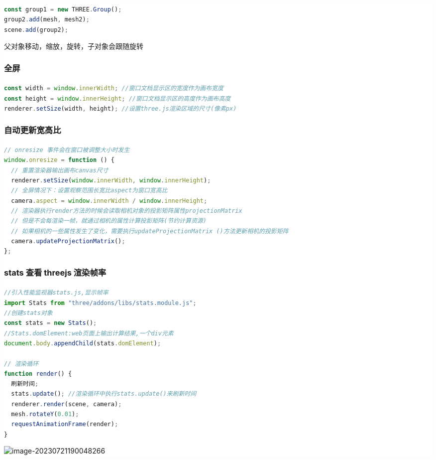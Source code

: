 ```js
const group1 = new THREE.Group();
group2.add(mesh, mesh2);
scene.add(group2);
```

父对象移动，缩放，旋转，子对象会跟随旋转

### 全屏

```js
const width = window.innerWidth; //窗口文档显示区的宽度作为画布宽度
const height = window.innerHeight; //窗口文档显示区的高度作为画布高度
renderer.setSize(width, height); //设置three.js渲染区域的尺寸(像素px)
```

### 自动更新宽高比

```js
// onresize 事件会在窗口被调整大小时发生
window.onresize = function () {
  // 重置渲染器输出画布canvas尺寸
  renderer.setSize(window.innerWidth, window.innerHeight);
  // 全屏情况下：设置观察范围长宽比aspect为窗口宽高比
  camera.aspect = window.innerWidth / window.innerHeight;
  // 渲染器执行render方法的时候会读取相机对象的投影矩阵属性projectionMatrix
  // 但是不会每渲染一帧，就通过相机的属性计算投影矩阵(节约计算资源)
  // 如果相机的一些属性发生了变化，需要执行updateProjectionMatrix ()方法更新相机的投影矩阵
  camera.updateProjectionMatrix();
};
```

### stats 查看 threejs 渲染帧率

```js
//引入性能监视器stats.js,显示帧率
import Stats from "three/addons/libs/stats.module.js";
//创建stats对象
const stats = new Stats();
//Stats.domElement:web页面上输出计算结果,一个div元素
document.body.appendChild(stats.domElement);

// 渲染循环
function render() {
  刷新时间;
  stats.update(); //渲染循环中执行stats.update()来刷新时间
  renderer.render(scene, camera);
  mesh.rotateY(0.01);
  requestAnimationFrame(render);
}
```

![image-20230721190048266](../../assests/image-20230721190048266.png)
